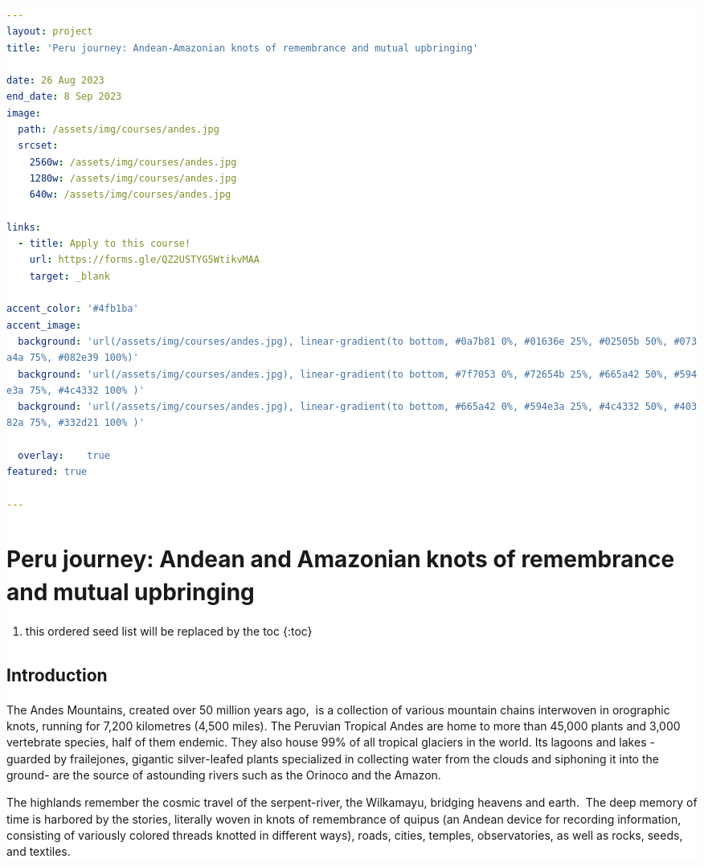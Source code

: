 ```yaml
---
layout: project
title: 'Peru journey: Andean-Amazonian knots of remembrance and mutual upbringing'

date: 26 Aug 2023
end_date: 8 Sep 2023
image:
  path: /assets/img/courses/andes.jpg
  srcset:
    2560w: /assets/img/courses/andes.jpg
    1280w: /assets/img/courses/andes.jpg
    640w: /assets/img/courses/andes.jpg

links:
  - title: Apply to this course!
    url: https://forms.gle/QZ2USTYG5WtikvMAA
    target: _blank

accent_color: '#4fb1ba'
accent_image:
  background: 'url(/assets/img/courses/andes.jpg), linear-gradient(to bottom, #0a7b81 0%, #01636e 25%, #02505b 50%, #073a4a 75%, #082e39 100%)'
  background: 'url(/assets/img/courses/andes.jpg), linear-gradient(to bottom, #7f7053 0%, #72654b 25%, #665a42 50%, #594e3a 75%, #4c4332 100% )'
  background: 'url(/assets/img/courses/andes.jpg), linear-gradient(to bottom, #665a42 0%, #594e3a 25%, #4c4332 50%, #40382a 75%, #332d21 100% )'

  overlay:    true
featured: true

---
```


# Peru journey: Andean and Amazonian knots of remembrance and mutual upbringing

1. this ordered seed list will be replaced by the toc
{:toc}

## Introduction

The Andes Mountains, created over 50 million years ago,  is a collection of various mountain chains interwoven in orographic knots, running for 7,200 kilometres (4,500 miles). The Peruvian Tropical Andes are home to more than 45,000 plants and 3,000 vertebrate species, half of them endemic. They also house 99% of all tropical glaciers in the world. Its lagoons and lakes -guarded by frailejones, gigantic silver-leafed plants specialized in collecting water from the clouds and siphoning it into the ground- are the source of astounding rivers such as the Orinoco and the Amazon.

The highlands remember the cosmic travel of the serpent-river, the Wilkamayu, bridging heavens and earth.  The deep memory of time is harbored by the stories, literally woven in knots of remembrance of quipus (an Andean device for recording information, consisting of variously colored threads knotted in different ways), roads, cities, temples, observatories, as well as rocks, seeds, and textiles.
